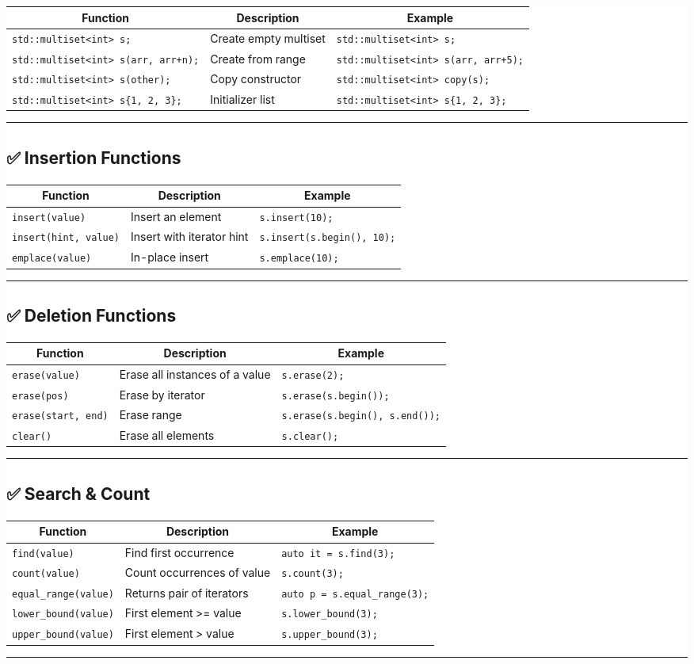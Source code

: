 | Function                                 | Description                                | Example                                    |
|------------------------------------------|--------------------------------------------|--------------------------------------------|
| `std::multiset<int> s;`                  | Create empty multiset                      | `std::multiset<int> s;`                    |
| `std::multiset<int> s(arr, arr+n);`      | Create from range                          | `std::multiset<int> s(arr, arr+5);`        |
| `std::multiset<int> s(other);`           | Copy constructor                           | `std::multiset<int> copy(s);`              |
| `std::multiset<int> s{1, 2, 3};`         | Initializer list                           | `std::multiset<int> s{1, 2, 3};`           |

---

## ✅ Insertion Functions

| Function                                  | Description                                  | Example                              |
|-------------------------------------------|----------------------------------------------|--------------------------------------|
| `insert(value)`                           | Insert an element                            | `s.insert(10);`                      |
| `insert(hint, value)`                     | Insert with iterator hint                    | `s.insert(s.begin(), 10);`           |
| `emplace(value)`                          | In-place insert                              | `s.emplace(10);`                     |

---

## ✅ Deletion Functions

| Function                                  | Description                                  | Example                              |
|-------------------------------------------|----------------------------------------------|--------------------------------------|
| `erase(value)`                            | Erase all instances of a value               | `s.erase(2);`                        |
| `erase(pos)`                              | Erase by iterator                            | `s.erase(s.begin());`               |
| `erase(start, end)`                       | Erase range                                  | `s.erase(s.begin(), s.end());`      |
| `clear()`                                 | Erase all elements                           | `s.clear();`                         |

---

## ✅ Search & Count

| Function                                  | Description                                  | Example                              |
|-------------------------------------------|----------------------------------------------|--------------------------------------|
| `find(value)`                             | Find first occurrence                        | `auto it = s.find(3);`               |
| `count(value)`                            | Count occurrences of value                   | `s.count(3);`                        |
| `equal_range(value)`                      | Returns pair of iterators                    | `auto p = s.equal_range(3);`         |
| `lower_bound(value)`                      | First element >= value                       | `s.lower_bound(3);`                  |
| `upper_bound(value)`                      | First element > value                        | `s.upper_bound(3);`                  |

---
